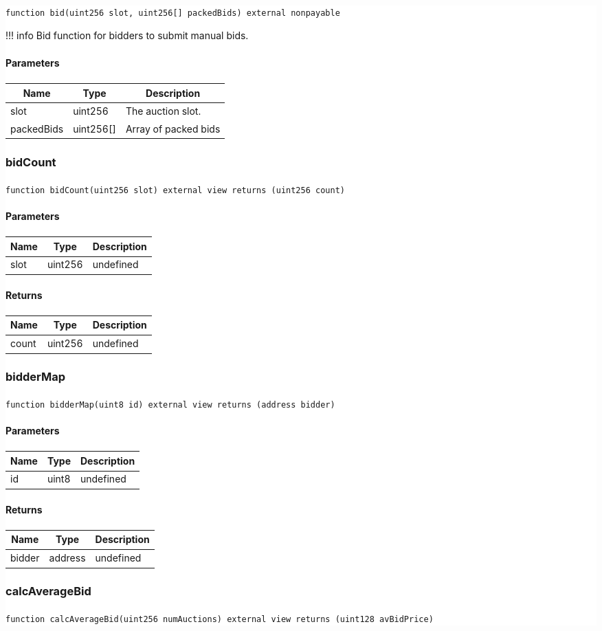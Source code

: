 ```solidity title="Solidity"
function bid(uint256 slot, uint256[] packedBids) external nonpayable
```

!!! info Bid function for bidders to submit manual bids.

#### Parameters

| Name       | Type      | Description          |
| ---------- | --------- | -------------------- |
| slot       | uint256   | The auction slot.    |
| packedBids | uint256[] | Array of packed bids |

### bidCount

```solidity title="Solidity"
function bidCount(uint256 slot) external view returns (uint256 count)
```

#### Parameters

| Name | Type    | Description |
| ---- | ------- | ----------- |
| slot | uint256 | undefined   |

#### Returns

| Name  | Type    | Description |
| ----- | ------- | ----------- |
| count | uint256 | undefined   |

### bidderMap

```solidity title="Solidity"
function bidderMap(uint8 id) external view returns (address bidder)
```

#### Parameters

| Name | Type  | Description |
| ---- | ----- | ----------- |
| id   | uint8 | undefined   |

#### Returns

| Name   | Type    | Description |
| ------ | ------- | ----------- |
| bidder | address | undefined   |

### calcAverageBid

```solidity title="Solidity"
function calcAverageBid(uint256 numAuctions) external view returns (uint128 avBidPrice)
```
